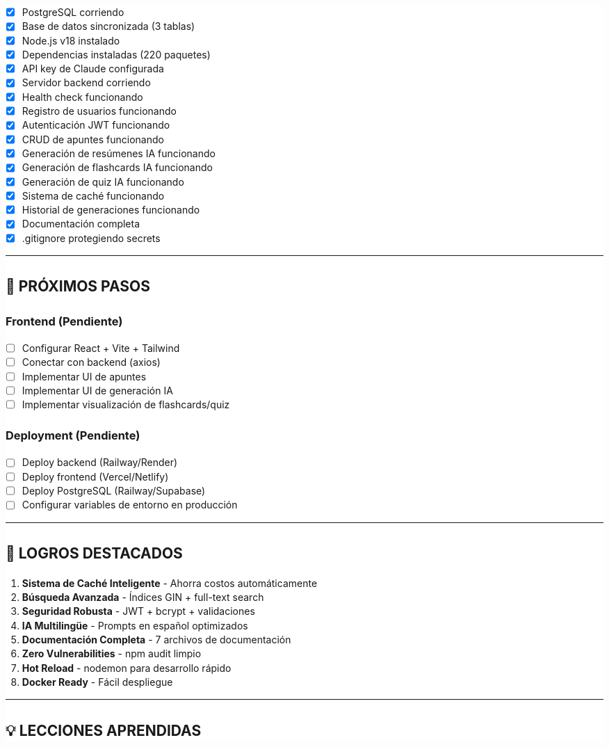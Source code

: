 - [x] PostgreSQL corriendo
- [x] Base de datos sincronizada (3 tablas)
- [x] Node.js v18 instalado
- [x] Dependencias instaladas (220 paquetes)
- [x] API key de Claude configurada
- [x] Servidor backend corriendo
- [x] Health check funcionando
- [x] Registro de usuarios funcionando
- [x] Autenticación JWT funcionando
- [x] CRUD de apuntes funcionando
- [x] Generación de resúmenes IA funcionando
- [x] Generación de flashcards IA funcionando
- [x] Generación de quiz IA funcionando
- [x] Sistema de caché funcionando
- [x] Historial de generaciones funcionando
- [x] Documentación completa
- [x] .gitignore protegiendo secrets

---

## 🎯 PRÓXIMOS PASOS

### Frontend (Pendiente)
- [ ] Configurar React + Vite + Tailwind
- [ ] Conectar con backend (axios)
- [ ] Implementar UI de apuntes
- [ ] Implementar UI de generación IA
- [ ] Implementar visualización de flashcards/quiz

### Deployment (Pendiente)
- [ ] Deploy backend (Railway/Render)
- [ ] Deploy frontend (Vercel/Netlify)
- [ ] Deploy PostgreSQL (Railway/Supabase)
- [ ] Configurar variables de entorno en producción

---

## 🌟 LOGROS DESTACADOS

1. **Sistema de Caché Inteligente** - Ahorra costos automáticamente
2. **Búsqueda Avanzada** - Índices GIN + full-text search
3. **Seguridad Robusta** - JWT + bcrypt + validaciones
4. **IA Multilingüe** - Prompts en español optimizados
5. **Documentación Completa** - 7 archivos de documentación
6. **Zero Vulnerabilities** - npm audit limpio
7. **Hot Reload** - nodemon para desarrollo rápido
8. **Docker Ready** - Fácil despliegue

---

## 💡 LECCIONES APRENDIDAS
